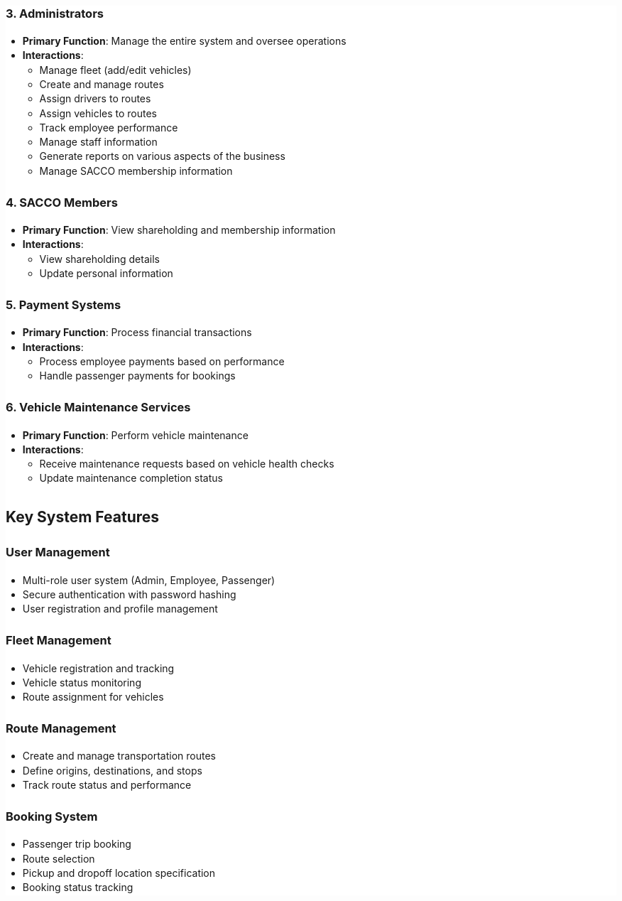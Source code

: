 ### 3. Administrators
- **Primary Function**: Manage the entire system and oversee operations
- **Interactions**:
  - Manage fleet (add/edit vehicles)
  - Create and manage routes
  - Assign drivers to routes
  - Assign vehicles to routes
  - Track employee performance
  - Manage staff information
  - Generate reports on various aspects of the business
  - Manage SACCO membership information

### 4. SACCO Members
- **Primary Function**: View shareholding and membership information
- **Interactions**:
  - View shareholding details
  - Update personal information

### 5. Payment Systems
- **Primary Function**: Process financial transactions
- **Interactions**:
  - Process employee payments based on performance
  - Handle passenger payments for bookings

### 6. Vehicle Maintenance Services
- **Primary Function**: Perform vehicle maintenance
- **Interactions**:
  - Receive maintenance requests based on vehicle health checks
  - Update maintenance completion status

## Key System Features

### User Management
- Multi-role user system (Admin, Employee, Passenger)
- Secure authentication with password hashing
- User registration and profile management

### Fleet Management
- Vehicle registration and tracking
- Vehicle status monitoring
- Route assignment for vehicles

### Route Management
- Create and manage transportation routes
- Define origins, destinations, and stops
- Track route status and performance

### Booking System
- Passenger trip booking
- Route selection
- Pickup and dropoff location specification
- Booking status tracking
